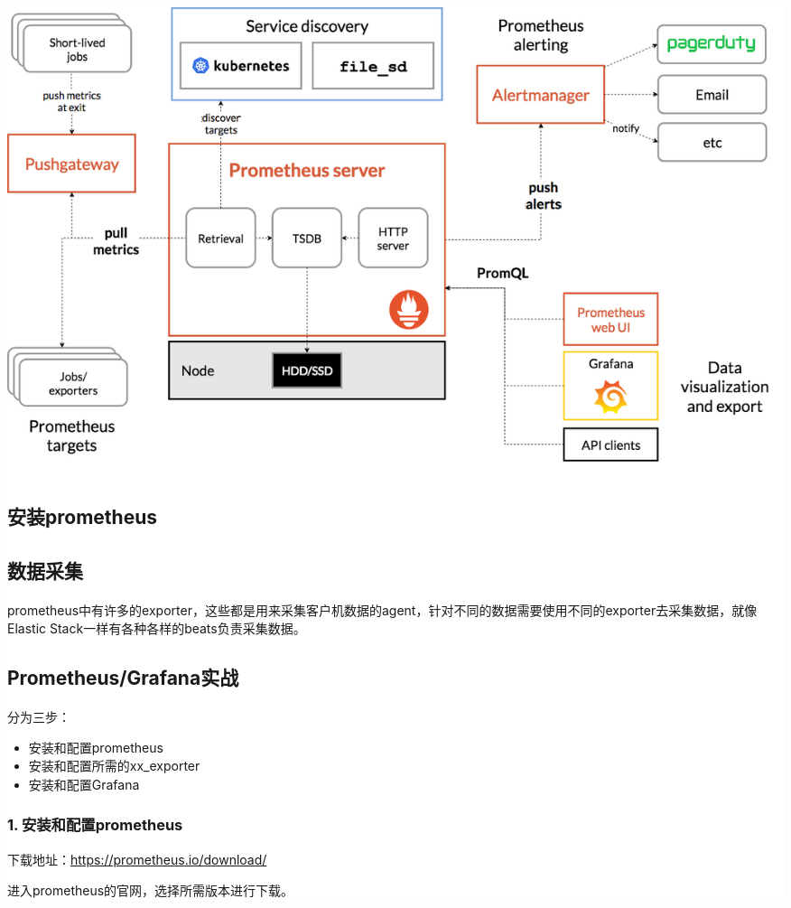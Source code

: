 ![Prometheus architecture](运维监控.assets/architecture.png)



## 安装prometheus



## 数据采集

prometheus中有许多的exporter，这些都是用来采集客户机数据的agent，针对不同的数据需要使用不同的exporter去采集数据，就像Elastic Stack一样有各种各样的beats负责采集数据。



## Prometheus/Grafana实战

分为三步：

- 安装和配置prometheus
- 安装和配置所需的xx_exporter
- 安装和配置Grafana

### 1. 安装和配置prometheus

下载地址：https://prometheus.io/download/

进入prometheus的官网，选择所需版本进行下载。

